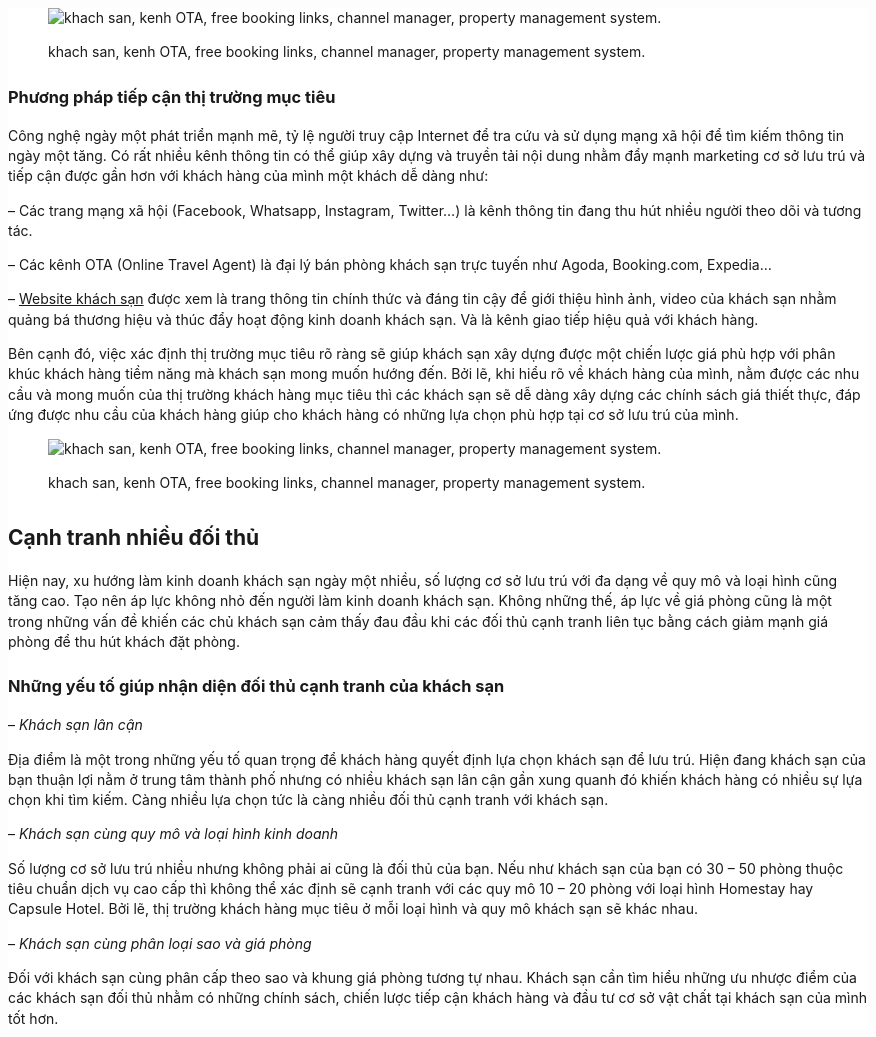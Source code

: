 <figure><img src="https://banmaixanh.vercel.app/image/article/khach-san-155.jpg" alt="khach san, kenh OTA, free booking links, channel manager, property management system." title="khach-san" height=100% width=100%><figcaption></p>khach san, kenh OTA, free booking links, channel manager, property management system.</p></figcaption></figure>

### Phương pháp tiếp cận thị trường mục tiêu

Công nghệ ngày một phát triển mạnh mẽ, tỷ lệ người truy cập Internet để tra cứu và sử dụng mạng xã hội để tìm kiếm thông tin ngày một tăng. Có rất nhiều kênh thông tin có thể giúp xây dựng và truyền tải nội dung nhằm đẩy mạnh marketing cơ sở lưu trú và tiếp cận được gần hơn với khách hàng của mình một khách dễ dàng như:

– Các trang mạng xã hội (Facebook, Whatsapp, Instagram, Twitter…) là kênh thông tin đang thu hút nhiều người theo dõi và tương tác.

– Các kênh OTA (Online Travel Agent) là đại lý bán phòng khách sạn trực tuyến như Agoda, Booking.com, Expedia…

– [Website khách sạn](https://nhavantuonglai.com/article) được xem là trang thông tin chính thức và đáng tin cậy để giới thiệu hình ảnh, video của khách sạn nhằm quảng bá thương hiệu và thúc đẩy hoạt động kinh doanh khách sạn. Và là kênh giao tiếp hiệu quả với khách hàng.

Bên cạnh đó, việc xác định thị trường mục tiêu rõ ràng sẽ giúp khách sạn xây dựng được một chiến lược giá phù hợp với phân khúc khách hàng tiềm năng mà khách sạn mong muốn hướng đến. Bởi lẽ, khi hiểu rõ về khách hàng của mình, nằm được các nhu cầu và mong muốn của thị trường khách hàng mục tiêu thì các khách sạn sẽ dễ dàng xây dựng các chính sách giá thiết thực, đáp ứng được nhu cầu của khách hàng giúp cho khách hàng có những lựa chọn phù hợp tại cơ sở lưu trú của mình.

<figure><img src="https://banmaixanh.vercel.app/image/article/khach-san-156.jpg" alt="khach san, kenh OTA, free booking links, channel manager, property management system." title="khach-san" height=100% width=100%><figcaption></p>khach san, kenh OTA, free booking links, channel manager, property management system.</p></figcaption></figure>

## Cạnh tranh nhiều đối thủ

Hiện nay, xu hướng làm kinh doanh khách sạn ngày một nhiều, số lượng cơ sở lưu trú với đa dạng về quy mô và loại hình cũng tăng cao. Tạo nên áp lực không nhỏ đến người làm kinh doanh khách sạn. Không những thế, áp lực về giá phòng cũng là một trong những vấn đề khiến các chủ khách sạn cảm thấy đau đầu khi các đối thủ cạnh tranh liên tục bằng cách giảm mạnh giá phòng để thu hút khách đặt phòng.

### Những yếu tố giúp nhận diện đối thủ cạnh tranh của khách sạn

– _Khách sạn lân cận_

Địa điểm là một trong những yếu tố quan trọng để khách hàng quyết định lựa chọn khách sạn để lưu trú. Hiện đang khách sạn của bạn thuận lợi nằm ở trung tâm thành phố nhưng có nhiều khách sạn lân cận gần xung quanh đó khiến khách hàng có nhiều sự lựa chọn khi tìm kiếm. Càng nhiều lựa chọn tức là càng nhiều đối thủ cạnh tranh với khách sạn.

– _Khách sạn cùng quy mô và loại hình kinh doanh_

Số lượng cơ sở lưu trú nhiều nhưng không phải ai cũng là đối thủ của bạn. Nếu như khách sạn của bạn có 30 – 50 phòng thuộc tiêu chuẩn dịch vụ cao cấp thì không thể xác định sẽ cạnh tranh với các quy mô 10 – 20 phòng với loại hình Homestay hay Capsule Hotel. Bởi lẽ, thị trường khách hàng mục tiêu ở mỗi loại hình và quy mô khách sạn sẽ khác nhau.

– _Khách sạn cùng phân loại sao và giá phòng_

Đối với khách sạn cùng phân cấp theo sao và khung giá phòng tương tự nhau. Khách sạn cần tìm hiểu những ưu nhược điểm của các khách sạn đối thủ nhằm có những chính sách, chiến lược tiếp cận khách hàng và đầu tư cơ sở vật chất tại khách sạn của mình tốt hơn.
